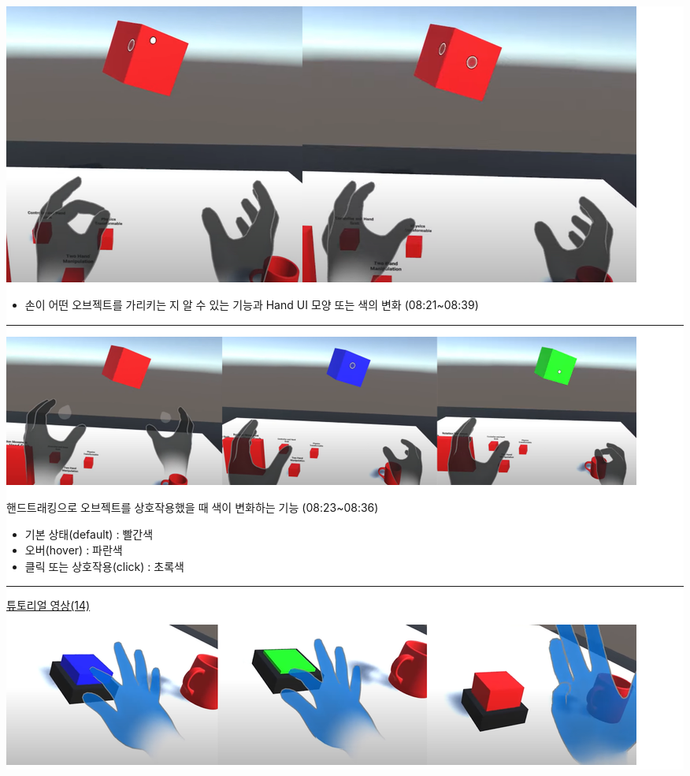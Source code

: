 
![h:400](./project1/image106.png)
* 손이 어떤 오브젝트를 가리키는 지 알 수 있는 기능과 Hand UI 모양 또는 색의 변화 (08:21~08:39)


---
![h:400](./project1/image107.png)

핸드트래킹으로 오브젝트를 상호작용했을 때 색이 변화하는 기능 (08:23~08:36)
 
* 기본 상태(default) : 빨간색 
* 오버(hover) : 파란색
* 클릭 또는 상호작용(click) : 초록색

---

[튜토리얼 영상(14)](https://youtu.be/IDE3eYDadig)

![h:400](./project1/image108.png)
